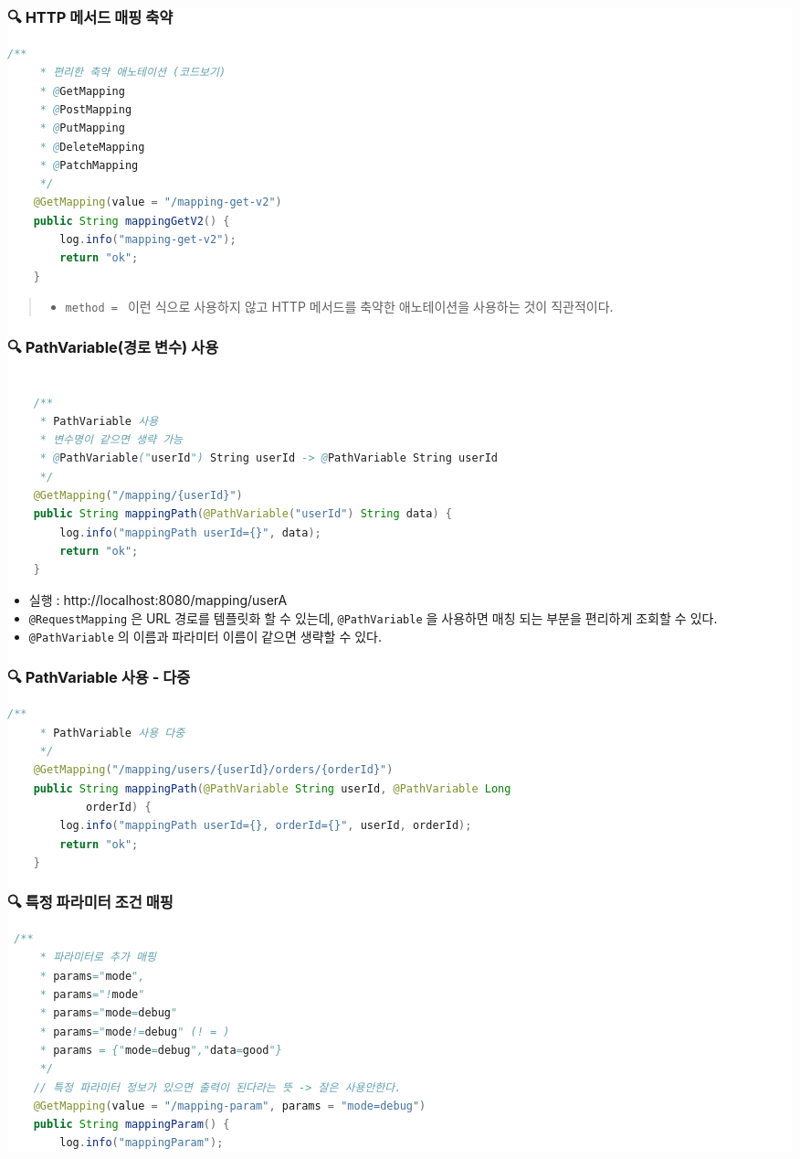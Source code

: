 ### 🔍 HTTP 메서드 매핑 축약
``` java
/**
     * 편리한 축약 애노테이션 (코드보기)
     * @GetMapping
     * @PostMapping
     * @PutMapping
     * @DeleteMapping
     * @PatchMapping
     */
    @GetMapping(value = "/mapping-get-v2")
    public String mappingGetV2() {
        log.info("mapping-get-v2");
        return "ok";
    }
```
> - `method = ` 이런 식으로 사용하지 않고 HTTP 메서드를 축약한 애노테이션을 사용하는 것이 직관적이다. 

### 🔍 PathVariable(경로 변수) 사용
``` java

    /**
     * PathVariable 사용
     * 변수명이 같으면 생략 가능
     * @PathVariable("userId") String userId -> @PathVariable String userId
     */
    @GetMapping("/mapping/{userId}")
    public String mappingPath(@PathVariable("userId") String data) {
        log.info("mappingPath userId={}", data);
        return "ok";
    }
```
- 실행 : http://localhost:8080/mapping/userA
- `@RequestMapping` 은 URL 경로를 템플릿화 할 수 있는데, `@PathVariable` 을 사용하면 매칭 되는 부분을 편리하게 조회할 수 있다. 
- `@PathVariable` 의 이름과 파라미터 이름이 같으면 생략할 수 있다. 

### 🔍 PathVariable 사용 - 다중
``` java
/**
     * PathVariable 사용 다중
     */
    @GetMapping("/mapping/users/{userId}/orders/{orderId}")
    public String mappingPath(@PathVariable String userId, @PathVariable Long
            orderId) {
        log.info("mappingPath userId={}, orderId={}", userId, orderId);
        return "ok";
    }
```

### 🔍 특정 파라미터 조건 매핑
``` java
 /**
     * 파라미터로 추가 매핑
     * params="mode",
     * params="!mode"
     * params="mode=debug"
     * params="mode!=debug" (! = )
     * params = {"mode=debug","data=good"}
     */
    // 특정 파라미터 정보가 있으면 출력이 된다라는 뜻 -> 잘은 사용안한다.
    @GetMapping(value = "/mapping-param", params = "mode=debug")
    public String mappingParam() {
        log.info("mappingParam");
```